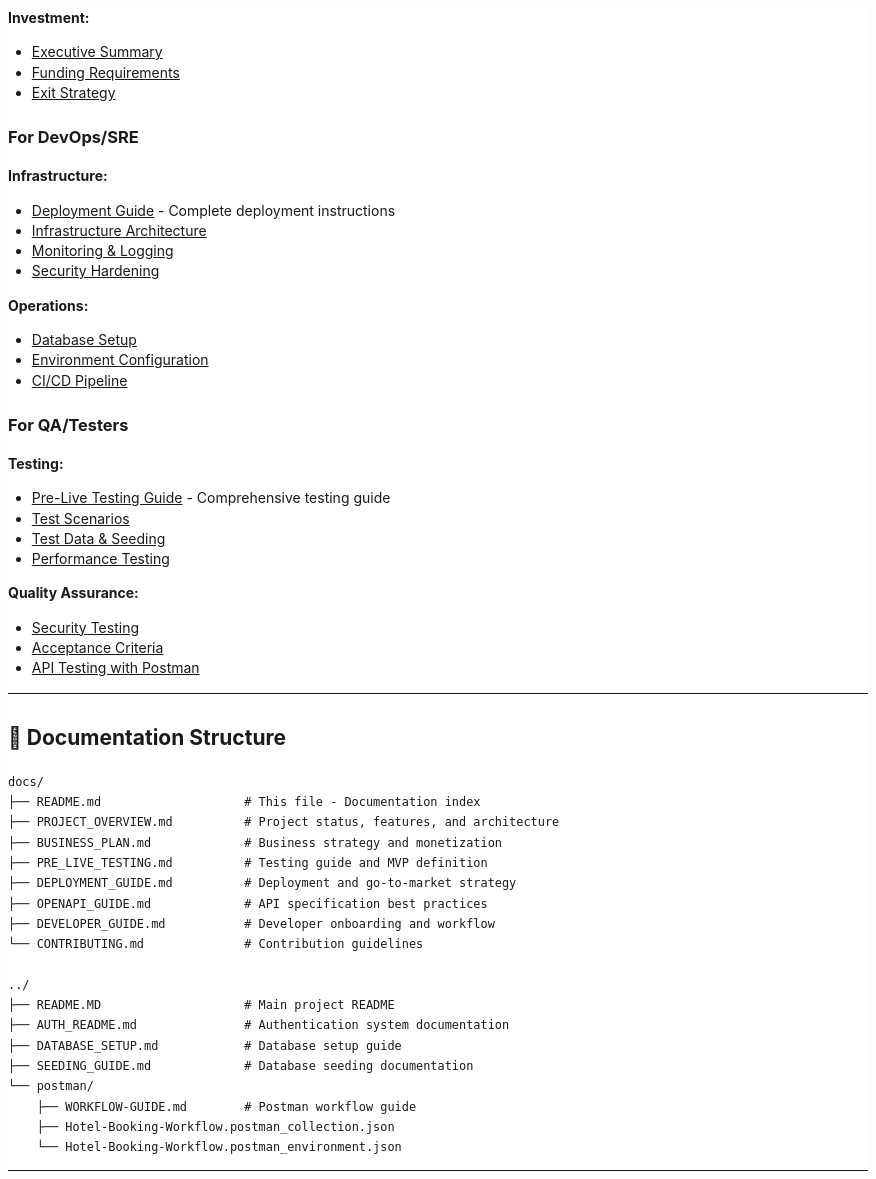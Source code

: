 **Investment:**
- [Executive Summary](PROJECT_OVERVIEW.md#executive-summary)
- [Funding Requirements](BUSINESS_PLAN.md#funding-requirements)
- [Exit Strategy](BUSINESS_PLAN.md#exit-strategy)

### For DevOps/SRE

**Infrastructure:**
- [Deployment Guide](DEPLOYMENT_GUIDE.md) - Complete deployment instructions
- [Infrastructure Architecture](DEPLOYMENT_GUIDE.md#deployment-architecture)
- [Monitoring & Logging](DEPLOYMENT_GUIDE.md#monitoring--logging)
- [Security Hardening](DEPLOYMENT_GUIDE.md#security-hardening)

**Operations:**
- [Database Setup](../DATABASE_SETUP.md)
- [Environment Configuration](DEVELOPER_GUIDE.md#environment-configuration)
- [CI/CD Pipeline](DEPLOYMENT_GUIDE.md#continuous-integrationcontinuous-deployment-cicd)

### For QA/Testers

**Testing:**
- [Pre-Live Testing Guide](PRE_LIVE_TESTING.md) - Comprehensive testing guide
- [Test Scenarios](PRE_LIVE_TESTING.md#end-to-end-testing-scenarios)
- [Test Data & Seeding](PRE_LIVE_TESTING.md#test-data--database-seeding)
- [Performance Testing](PRE_LIVE_TESTING.md#performance-testing)

**Quality Assurance:**
- [Security Testing](PRE_LIVE_TESTING.md#security-testing)
- [Acceptance Criteria](PRE_LIVE_TESTING.md#acceptance-criteria-checklist)
- [API Testing with Postman](../postman/WORKFLOW-GUIDE.md)

---

## 📂 Documentation Structure

```
docs/
├── README.md                    # This file - Documentation index
├── PROJECT_OVERVIEW.md          # Project status, features, and architecture
├── BUSINESS_PLAN.md             # Business strategy and monetization
├── PRE_LIVE_TESTING.md          # Testing guide and MVP definition
├── DEPLOYMENT_GUIDE.md          # Deployment and go-to-market strategy
├── OPENAPI_GUIDE.md             # API specification best practices
├── DEVELOPER_GUIDE.md           # Developer onboarding and workflow
└── CONTRIBUTING.md              # Contribution guidelines

../
├── README.MD                    # Main project README
├── AUTH_README.md               # Authentication system documentation
├── DATABASE_SETUP.md            # Database setup guide
├── SEEDING_GUIDE.md             # Database seeding documentation
└── postman/
    ├── WORKFLOW-GUIDE.md        # Postman workflow guide
    ├── Hotel-Booking-Workflow.postman_collection.json
    └── Hotel-Booking-Workflow.postman_environment.json
```

---